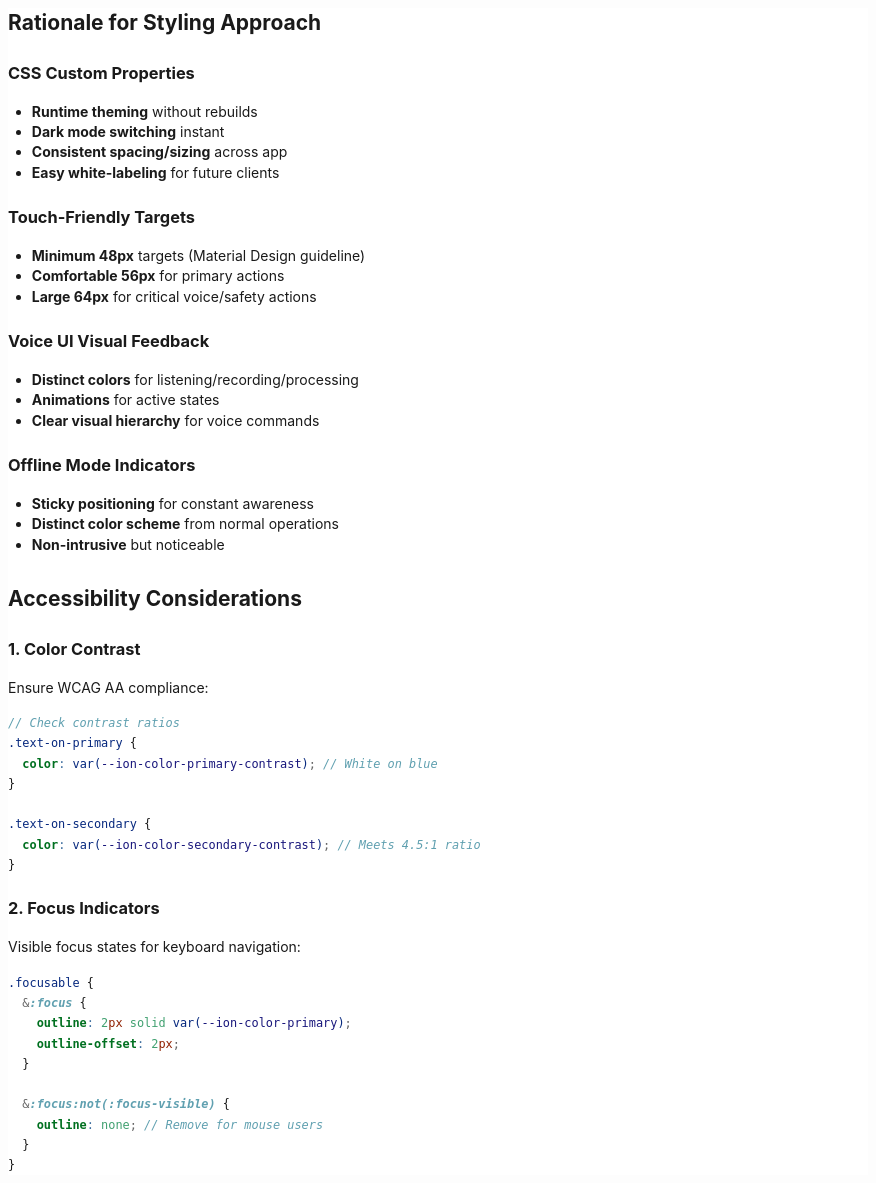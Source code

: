 ## Rationale for Styling Approach

### CSS Custom Properties
- **Runtime theming** without rebuilds
- **Dark mode switching** instant
- **Consistent spacing/sizing** across app
- **Easy white-labeling** for future clients

### Touch-Friendly Targets
- **Minimum 48px** targets (Material Design guideline)
- **Comfortable 56px** for primary actions
- **Large 64px** for critical voice/safety actions

### Voice UI Visual Feedback
- **Distinct colors** for listening/recording/processing
- **Animations** for active states
- **Clear visual hierarchy** for voice commands

### Offline Mode Indicators
- **Sticky positioning** for constant awareness
- **Distinct color scheme** from normal operations
- **Non-intrusive** but noticeable

## Accessibility Considerations

### 1. Color Contrast
Ensure WCAG AA compliance:

```scss
// Check contrast ratios
.text-on-primary {
  color: var(--ion-color-primary-contrast); // White on blue
}

.text-on-secondary {
  color: var(--ion-color-secondary-contrast); // Meets 4.5:1 ratio
}
```

### 2. Focus Indicators
Visible focus states for keyboard navigation:

```scss
.focusable {
  &:focus {
    outline: 2px solid var(--ion-color-primary);
    outline-offset: 2px;
  }

  &:focus:not(:focus-visible) {
    outline: none; // Remove for mouse users
  }
}
```
